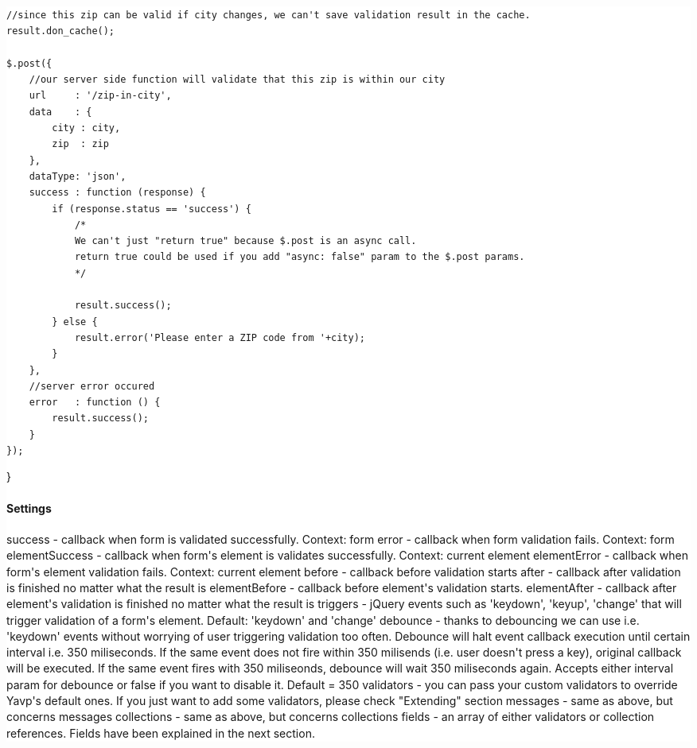 	//since this zip can be valid if city changes, we can't save validation result in the cache.
	result.don_cache();
	
	$.post({
		//our server side function will validate that this zip is within our city 
		url     : '/zip-in-city',
		data    : {
			city : city,
			zip  : zip
		},
		dataType: 'json',
		success : function (response) {
			if (response.status == 'success') {
				/*
				We can't just "return true" because $.post is an async call.
				return true could be used if you add "async: false" param to the $.post params.
				*/
				
				result.success();
			} else {
				result.error('Please enter a ZIP code from '+city);
			}
		},
		//server error occured
		error   : function () {
			result.success();
		}
	});
}

#### Settings

success        - callback when form is validated successfully. Context: form
error          - callback when form validation fails. Context: form
elementSuccess - callback when form's element is validates successfully. Context: current element
elementError   - callback when form's element validation fails. Context: current element
before         - callback before validation starts
after          - callback after validation is finished no matter what the result is
elementBefore  - callback before element's validation starts.
elementAfter   - callback after element's validation is finished no matter what the result is
triggers       - jQuery events such as 'keydown', 'keyup', 'change' that will trigger validation of a form's element. Default: 'keydown' and 'change'
debounce       - thanks to debouncing we can use i.e. 'keydown' events without worrying of user triggering validation too often. Debounce will halt event callback execution until certain interval i.e. 350 miliseconds. If the same event does not fire within 350 milisends (i.e. user doesn't press a key), original callback will be executed. If the same event fires with 350 miliseonds, debounce will wait 350 miliseconds again. Accepts either interval param for debounce or false if you want to disable it. Default = 350
validators      - you can pass your custom validators to override Yavp's default ones. If you just want to add some validators, please check "Extending" section
messages        - same as above, but concerns messages
collections     - same as above, but concerns collections
fields          - an array of either validators or collection references. Fields have been explained in the next section.
